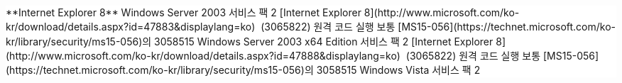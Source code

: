</td>
</tr>
<tr>
<td style="border:1px solid black;" colspan="5">
**Internet Explorer 8**

</td>
</tr>
<tr>
<td style="border:1px solid black;">
Windows Server 2003 서비스 팩 2

</td>
<td style="border:1px solid black;">
[Internet Explorer 8](http://www.microsoft.com/ko-kr/download/details.aspx?id=47883&displaylang=ko)   
(3065822)

</td>
<td style="border:1px solid black;">
원격 코드 실행

</td>
<td style="border:1px solid black;">
보통

</td>
<td style="border:1px solid black;">
[MS15-056](https://technet.microsoft.com/ko-kr/library/security/ms15-056)의 3058515

</td>
</tr>
<tr>
<td style="border:1px solid black;">
Windows Server 2003 x64 Edition 서비스 팩 2

</td>
<td style="border:1px solid black;">
[Internet Explorer 8](http://www.microsoft.com/ko-kr/download/details.aspx?id=47888&displaylang=ko)   
(3065822)

</td>
<td style="border:1px solid black;">
원격 코드 실행

</td>
<td style="border:1px solid black;">
보통

</td>
<td style="border:1px solid black;">
[MS15-056](https://technet.microsoft.com/ko-kr/library/security/ms15-056)의 3058515

</td>
</tr>
<tr>
<td style="border:1px solid black;">
Windows Vista 서비스 팩 2
